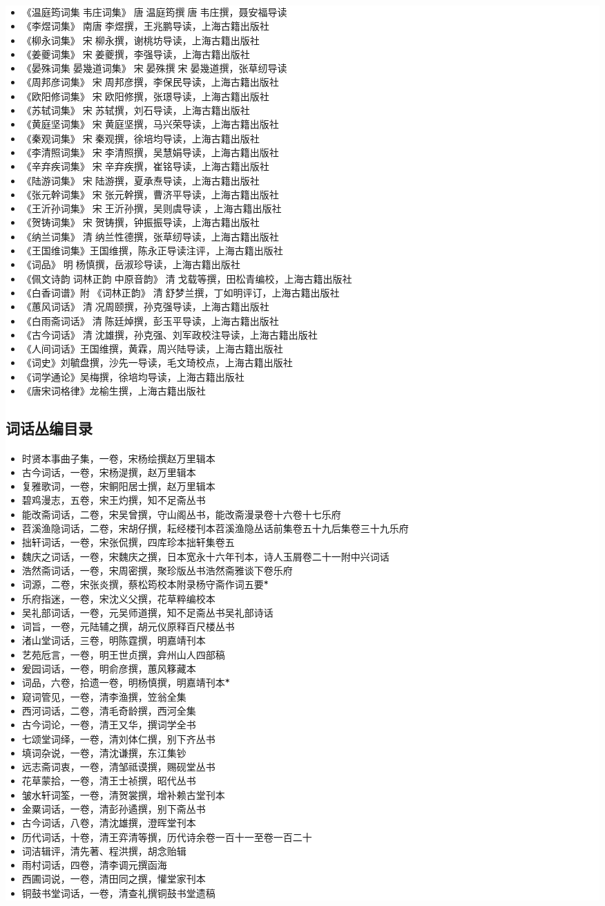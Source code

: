 - 《温庭筠词集 韦庄词集》 唐 温庭筠撰 唐 韦庄撰，聂安福导读
- 《李煜词集》 南唐 李煜撰，王兆鹏导读，上海古籍出版社
- 《柳永词集》 宋 柳永撰，谢桃坊导读，上海古籍出版社
- 《姜夔词集》 宋 姜夔撰，李强导读，上海古籍出版社
- 《晏殊词集 晏幾道词集》 宋 晏殊撰 宋 晏幾道撰，张草纫导读
- 《周邦彦词集》 宋 周邦彦撰，李保民导读，上海古籍出版社
- 《欧阳修词集》 宋 欧阳修撰，张璟导读，上海古籍出版社
- 《苏轼词集》 宋 苏轼撰，刘石导读，上海古籍出版社
- 《黄庭坚词集》 宋 黄庭坚撰，马兴荣导读，上海古籍出版社
- 《秦观词集》 宋 秦观撰，徐培均导读，上海古籍出版社
- 《李清照词集》 宋 李清照撰，吴慧娟导读，上海古籍出版社
- 《辛弃疾词集》 宋 辛弃疾撰，崔铭导读，上海古籍出版社
- 《陆游词集》 宋 陆游撰，夏承焘导读，上海古籍出版社
- 《张元幹词集》 宋 张元幹撰，曹济平导读，上海古籍出版社
- 《王沂孙词集》 宋 王沂孙撰，吴则虞导读 ，上海古籍出版社
- 《贺铸词集》 宋 贺铸撰，钟振振导读，上海古籍出版社
- 《纳兰词集》 清 纳兰性德撰，张草纫导读，上海古籍出版社
- 《王国维词集》王国维撰，陈永正导读注评，上海古籍出版社
- 《词品》 明 杨慎撰，岳淑珍导读，上海古籍出版社
- 《佩文诗韵 词林正韵 中原音韵》 清 戈载等撰，田松青编校，上海古籍出版社
- 《白香词谱》附 《词林正韵》 清 舒梦兰撰，丁如明评订，上海古籍出版社
- 《蕙风词话》 清 况周颐撰，孙克强导读，上海古籍出版社
- 《白雨斋词话》 清 陈廷焯撰，彭玉平导读，上海古籍出版社
- 《古今词话》 清 沈雄撰，孙克强、刘军政校注导读，上海古籍出版社
- 《人间词话》王国维撰，黄霖，周兴陆导读，上海古籍出版社
- 《词史》刘毓盘撰，沙先一导读，毛文琦校点，上海古籍出版社
- 《词学通论》吴梅撰，徐培均导读，上海古籍出版社
- 《唐宋词格律》龙榆生撰，上海古籍出版社

## 词话丛编目录

- 时贤本事曲子集，一卷，宋杨绘撰赵万里辑本
- 古今词话，一卷，宋杨湜撰，赵万里辑本
- 复雅歌词，一卷，宋鲖阳居士撰，赵万里辑本
- 碧鸡漫志，五卷，宋王灼撰，知不足斋丛书
- 能改斋词话，二卷，宋吴曾撰，守山阁丛书，能改斋漫录卷十六卷十七乐府
- 苕溪渔隐词话，二卷，宋胡仔撰，耘经楼刊本苕溪渔隐丛话前集卷五十九后集卷三十九乐府
- 拙轩词话，一卷，宋张侃撰，四库珍本拙轩集卷五
- 魏庆之词话，一卷，宋魏庆之撰，日本宽永十六年刊本，诗人玉屑卷二十一附中兴词话
- 浩然斋词话，一卷，宋周密撰，聚珍版丛书浩然斋雅谈下卷乐府
- 词源，二卷，宋张炎撰，蔡松筠校本附录杨守斋作词五要\*
- 乐府指迷，一卷，宋沈义父撰，花草粹编校本
- 吴礼部词话，一卷，元吴师道撰，知不足斋丛书吴礼部诗话
- 词旨，一卷，元陆辅之撰，胡元仪原释百尺楼丛书
- 渚山堂词话，三卷，明陈霆撰，明嘉靖刊本
- 艺苑卮言，一卷，明王世贞撰，弇州山人四部稿
- 爰园词话，一卷，明俞彦撰，蕙风簃藏本
- 词品，六卷，拾遗一卷，明杨慎撰，明嘉靖刊本\*
- 窥词管见，一卷，清李渔撰，笠翁全集
- 西河词话，二卷，清毛奇龄撰，西河全集
- 古今词论，一卷，清王又华，撰词学全书
- 七颂堂词绎，一卷，清刘体仁撰，别下齐丛书
- 填词杂说，一卷，清沈谦撰，东江集钞
- 远志斋词衷，一卷，清邹祗谟撰，赐砚堂丛书
- 花草蒙拾，一卷，清王士祯撰，昭代丛书
- 皱水轩词筌，一卷，清贺裳撰，增补赖古堂刊本
- 金粟词话，一卷，清彭孙遹撰，别下斋丛书
- 古今词话，八卷，清沈雄撰，澄晖堂刊本
- 历代词话，十卷，清王弈清等撰，历代诗余卷一百十一至卷一百二十
- 词洁辑评，清先著、程洪撰，胡念贻辑
- 雨村词话，四卷，清李调元撰函海
- 西圃词说，一卷，清田同之撰，懽堂家刊本
- 铜鼓书堂词话，一卷，清查礼撰铜鼓书堂遗稿
